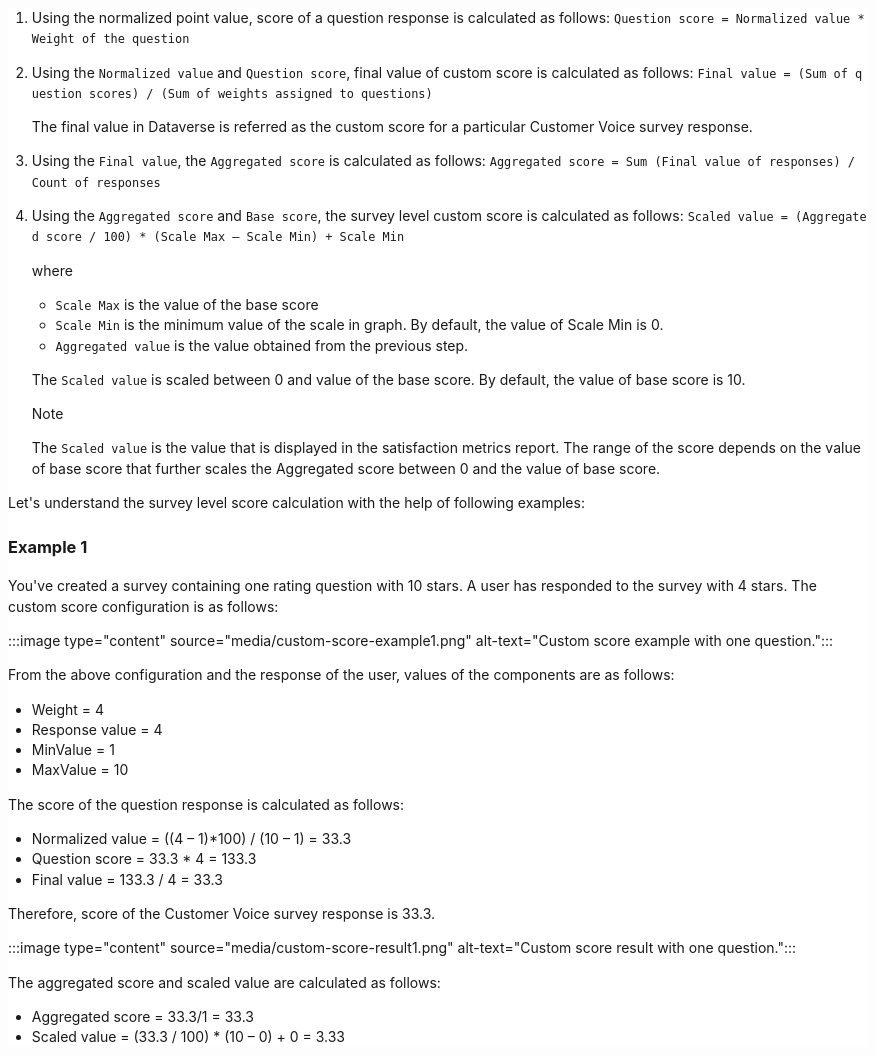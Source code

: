 1. Using the normalized point value, score of a question response is calculated as follows: `Question score = Normalized value * Weight of the question`

1. Using the `Normalized value` and `Question score`, final value of custom score is calculated as follows: `Final value = (Sum of question scores) / (Sum of weights assigned to questions)`

    The final value in Dataverse is referred as the custom score for a particular Customer Voice survey response.

1. Using the `Final value`, the `Aggregated score` is calculated as follows: `Aggregated score = Sum (Final value of responses) / Count of responses`

1. Using the `Aggregated score` and `Base score`, the survey level custom score is calculated as follows: `Scaled value = (Aggregated score / 100) * (Scale Max – Scale Min) + Scale Min` 

    where
    - `Scale Max` is the value of the base score
    - `Scale Min` is the minimum value of the scale in graph. By default, the value of Scale Min is 0.
    - `Aggregated value` is the value obtained from the previous step.

    The `Scaled value` is scaled between 0 and value of the base score. By default, the value of base score is 10.  

    > [!NOTE]
    > The `Scaled value` is the value that is displayed in the satisfaction metrics report. The range of the score depends on the value of base score that further scales the Aggregated score between 0 and the value of base score.

Let's understand the survey level score calculation with the help of following examples:

### Example 1

You've created a survey containing one rating question with 10 stars. A user has responded to the survey with 4 stars. The custom score configuration is as follows:

:::image type="content" source="media/custom-score-example1.png" alt-text="Custom score example with one question.":::

From the above configuration and the response of the user, values of the components are as follows:

- Weight = 4
- Response value = 4
- MinValue = 1
- MaxValue = 10

The score of the question response is calculated as follows:

- Normalized value = ((4 – 1)*100) / (10 – 1) = 33.3
- Question score = 33.3 * 4 = 133.3
- Final value = 133.3 / 4 = 33.3

Therefore, score of the Customer Voice survey response is 33.3.

:::image type="content" source="media/custom-score-result1.png" alt-text="Custom score result with one question.":::

The aggregated score and scaled value are calculated as follows:
- Aggregated score = 33.3/1 = 33.3
- Scaled value = (33.3 / 100) * (10 – 0) + 0 = 3.33
